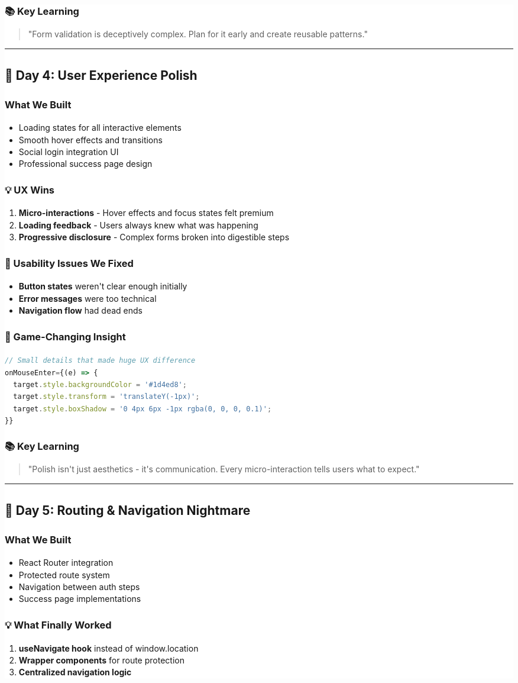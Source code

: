 ### 📚 Key Learning
> "Form validation is deceptively complex. Plan for it early and create reusable patterns."

---

## 🎨 Day 4: User Experience Polish

### What We Built
- Loading states for all interactive elements
- Smooth hover effects and transitions
- Social login integration UI
- Professional success page design

### 💡 UX Wins
1. **Micro-interactions** - Hover effects and focus states felt premium
2. **Loading feedback** - Users always knew what was happening
3. **Progressive disclosure** - Complex forms broken into digestible steps

### 🚫 Usability Issues We Fixed
- **Button states** weren't clear enough initially
- **Error messages** were too technical
- **Navigation flow** had dead ends

### 🎯 Game-Changing Insight
```typescript
// Small details that made huge UX difference
onMouseEnter={(e) => {
  target.style.backgroundColor = '#1d4ed8';
  target.style.transform = 'translateY(-1px)';
  target.style.boxShadow = '0 4px 6px -1px rgba(0, 0, 0, 0.1)';
}}
```

### 📚 Key Learning
> "Polish isn't just aesthetics - it's communication. Every micro-interaction tells users what to expect."

---

## 🔗 Day 5: Routing & Navigation Nightmare

### What We Built
- React Router integration
- Protected route system
- Navigation between auth steps
- Success page implementations

### 💡 What Finally Worked
1. **useNavigate hook** instead of window.location
2. **Wrapper components** for route protection
3. **Centralized navigation logic**
